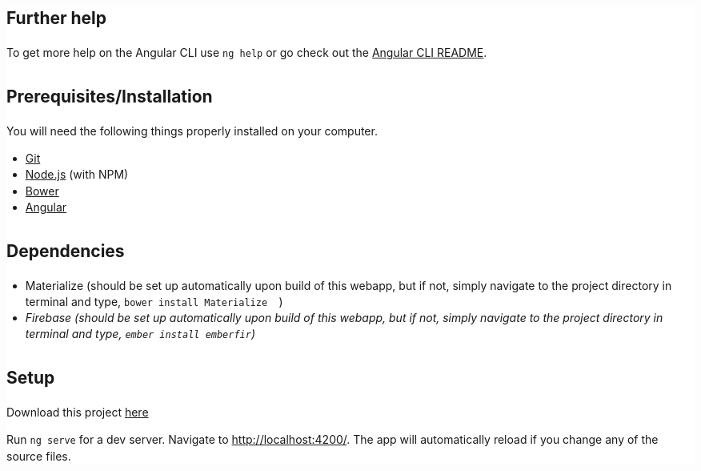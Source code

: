 ## Further help

To get more help on the Angular CLI use `ng help` or go check out the [Angular CLI README](https://github.com/angular/angular-cli/blob/master/README.md).

## Prerequisites/Installation

You will need the following things properly installed on your computer.

* [Git](https://git-scm.com/)
* [Node.js](https://nodejs.org/) (with NPM)
* [Bower](https://bower.io/)
* [Angular](TODO)

## Dependencies

* Materialize (should be set up automatically upon build of this webapp, but if not, simply navigate to the project directory in terminal and type, `bower install Materialize  `)
* *Firebase (should be set up automatically upon build of this webapp, but if not, simply navigate to the project directory in terminal and type, `ember install emberfir`)*


## Setup

Download this project [here](https://github.com/Atticus29/illuminati/archive/master.zip)

Run `ng serve` for a dev server. Navigate to [http://localhost:4200/](http://localhost:4200/). The app will automatically reload if you change any of the source files.
